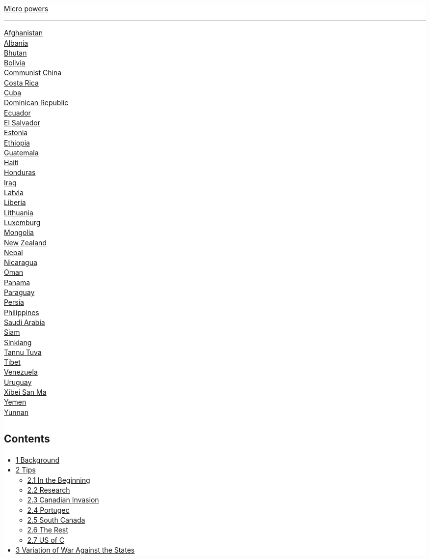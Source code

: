 [Micro powers](/Micro_power "Micro power")

------------------------------------------------------------------------

[Afghanistan](/Afghanistan "Afghanistan")  
[Albania](/Albania "Albania")  
[Bhutan](/Bhutan "Bhutan")  
[Bolivia](/index.php?title=Bolivia&action=edit&redlink=1 "Bolivia (page does not exist)")  
[Communist China](/Communist_China "Communist China")  
[Costa
Rica](/index.php?title=Costa_Rica&action=edit&redlink=1 "Costa Rica (page does not exist)")  
[Cuba](/Cuba "Cuba")  
[Dominican Republic](/Dominican_Republic "Dominican Republic")  
[Ecuador](/index.php?title=Ecuador&action=edit&redlink=1 "Ecuador (page does not exist)")  
[El
Salvador](/index.php?title=El_Salvador&action=edit&redlink=1 "El Salvador (page does not exist)")  
[Estonia](/Estonia "Estonia")  
[Ethiopia](/Ethiopia "Ethiopia")  
[Guatemala](/Guatemala "Guatemala")  
[Haiti](/index.php?title=Haiti&action=edit&redlink=1 "Haiti (page does not exist)")  
[Honduras](/index.php?title=Honduras&action=edit&redlink=1 "Honduras (page does not exist)")  
[Iraq](/Iraq "Iraq")  
[Latvia](/Latvia "Latvia")  
[Liberia](/Liberia "Liberia")  
[Lithuania](/Lithuania "Lithuania")  
[Luxemburg](/Luxemburg "Luxemburg")  
[Mongolia](/Mongolia "Mongolia")  
[New Zealand](/New_Zealand "New Zealand")  
[Nepal](/index.php?title=Nepal&action=edit&redlink=1 "Nepal (page does not exist)")  
[Nicaragua](/index.php?title=Nicaragua&action=edit&redlink=1 "Nicaragua (page does not exist)")  
[Oman](/index.php?title=Oman&action=edit&redlink=1 "Oman (page does not exist)")  
[Panama](/index.php?title=Panama&action=edit&redlink=1 "Panama (page does not exist)")  
[Paraguay](/index.php?title=Paraguay&action=edit&redlink=1 "Paraguay (page does not exist)")  
[Persia](/Persia "Persia")  
[Philippines](/index.php?title=Philippines&action=edit&redlink=1 "Philippines (page does not exist)")  
[Saudi
Arabia](/index.php?title=Saudi_Arabia&action=edit&redlink=1 "Saudi Arabia (page does not exist)")  
[Siam](/Siam "Siam")  
[Sinkiang](/index.php?title=Sinkiang&action=edit&redlink=1 "Sinkiang (page does not exist)")  
[Tannu Tuva](/Tannu_Tuva "Tannu Tuva")  
[Tibet](/index.php?title=Tibet&action=edit&redlink=1 "Tibet (page does not exist)")  
[Venezuela](/index.php?title=Venezuela&action=edit&redlink=1 "Venezuela (page does not exist)")  
[Uruguay](/index.php?title=Uruguay&action=edit&redlink=1 "Uruguay (page does not exist)")  
[Xibei San Ma](/Xibei_San_Ma "Xibei San Ma")  
[Yemen](/index.php?title=Yemen&action=edit&redlink=1 "Yemen (page does not exist)")  
[Yunnan](/Yunnan "Yunnan")

## Contents

-   [ 1 Background ](#Background)
-   [ 2 Tips ](#Tips)
    -   [ 2.1 In the Beginning ](#In_the_Beginning)
    -   [ 2.2 Research ](#Research)
    -   [ 2.3 Canadian Invasion ](#Canadian_Invasion)
    -   [ 2.4 Portugec ](#Portugec)
    -   [ 2.5 South Canada ](#South_Canada)
    -   [ 2.6 The Rest ](#The_Rest)
    -   [ 2.7 US of C ](#US_of_C)
-   [ 3 Variation of War Against the States
    ](#Variation_of_War_Against_the_States)
